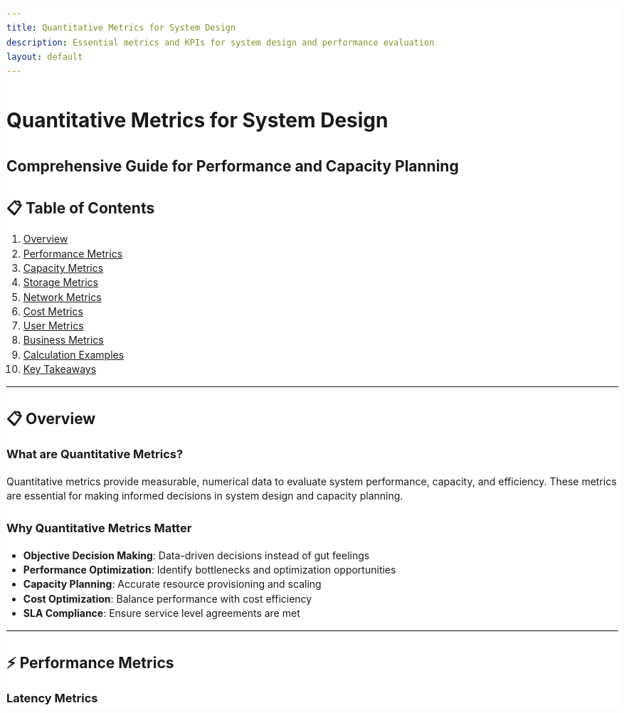 ```yaml
---
title: Quantitative Metrics for System Design
description: Essential metrics and KPIs for system design and performance evaluation
layout: default
---
```


# Quantitative Metrics for System Design
## Comprehensive Guide for Performance and Capacity Planning

## 📋 **Table of Contents**

1. [Overview](#overview)
2. [Performance Metrics](#performance-metrics)
3. [Capacity Metrics](#capacity-metrics)
4. [Storage Metrics](#storage-metrics)
5. [Network Metrics](#network-metrics)
6. [Cost Metrics](#cost-metrics)
7. [User Metrics](#user-metrics)
8. [Business Metrics](#business-metrics)
9. [Calculation Examples](#calculation-examples)
10. [Key Takeaways](#key-takeaways)

---

## 📋 **Overview**

### **What are Quantitative Metrics?**
Quantitative metrics provide measurable, numerical data to evaluate system performance, capacity, and efficiency. These metrics are essential for making informed decisions in system design and capacity planning.

### **Why Quantitative Metrics Matter**
- **Objective Decision Making**: Data-driven decisions instead of gut feelings
- **Performance Optimization**: Identify bottlenecks and optimization opportunities
- **Capacity Planning**: Accurate resource provisioning and scaling
- **Cost Optimization**: Balance performance with cost efficiency
- **SLA Compliance**: Ensure service level agreements are met

---

## ⚡ **Performance Metrics**

### **Latency Metrics**
